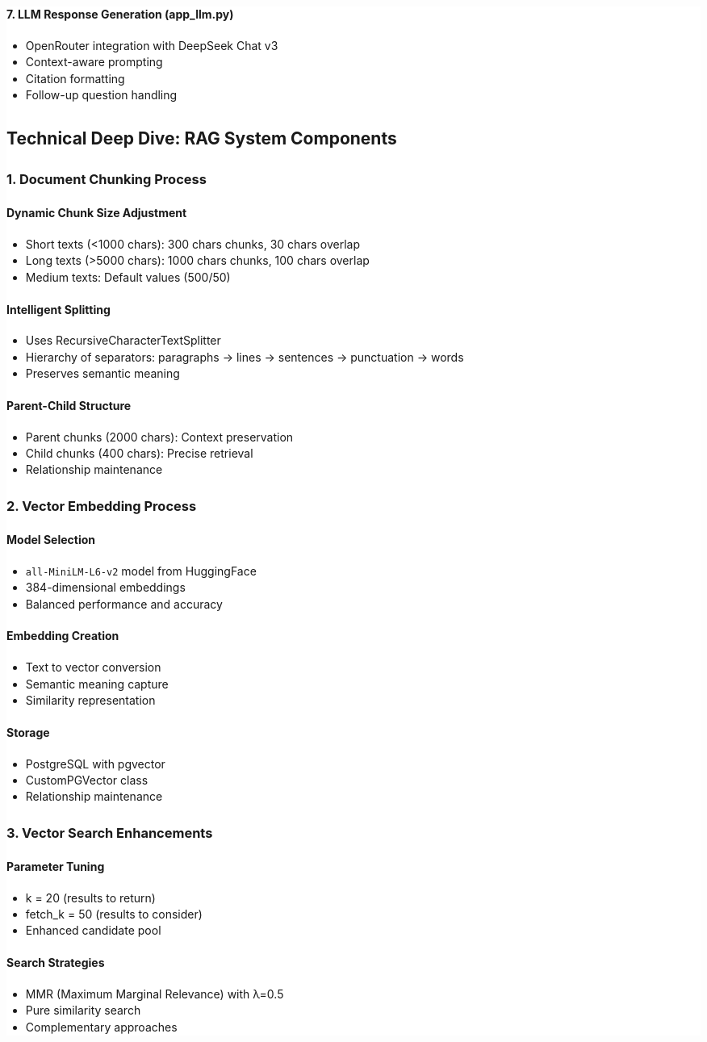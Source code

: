 #### 7. LLM Response Generation (app_llm.py)
- OpenRouter integration with DeepSeek Chat v3
- Context-aware prompting
- Citation formatting
- Follow-up question handling

## Technical Deep Dive: RAG System Components

### 1. Document Chunking Process

#### Dynamic Chunk Size Adjustment
- Short texts (<1000 chars): 300 chars chunks, 30 chars overlap
- Long texts (>5000 chars): 1000 chars chunks, 100 chars overlap
- Medium texts: Default values (500/50)

#### Intelligent Splitting
- Uses RecursiveCharacterTextSplitter
- Hierarchy of separators: paragraphs → lines → sentences → punctuation → words
- Preserves semantic meaning

#### Parent-Child Structure
- Parent chunks (2000 chars): Context preservation
- Child chunks (400 chars): Precise retrieval
- Relationship maintenance

### 2. Vector Embedding Process

#### Model Selection
- `all-MiniLM-L6-v2` model from HuggingFace
- 384-dimensional embeddings
- Balanced performance and accuracy

#### Embedding Creation
- Text to vector conversion
- Semantic meaning capture
- Similarity representation

#### Storage
- PostgreSQL with pgvector
- CustomPGVector class
- Relationship maintenance

### 3. Vector Search Enhancements

#### Parameter Tuning
- k = 20 (results to return)
- fetch_k = 50 (results to consider)
- Enhanced candidate pool

#### Search Strategies
- MMR (Maximum Marginal Relevance) with λ=0.5
- Pure similarity search
- Complementary approaches
